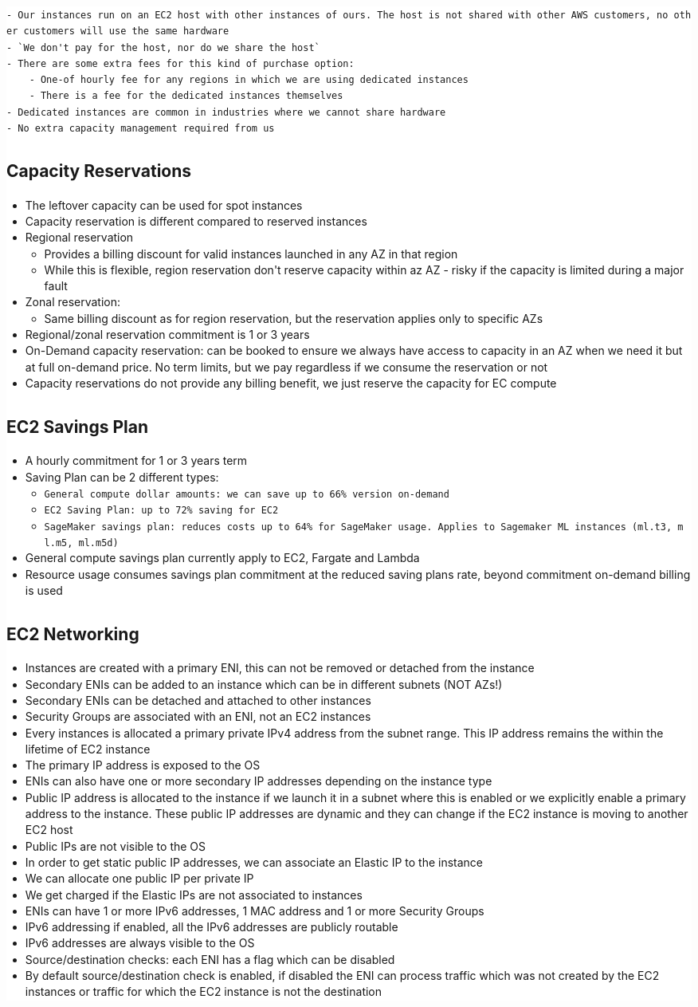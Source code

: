     - Our instances run on an EC2 host with other instances of ours. The host is not shared with other AWS customers, no other customers will use the same hardware
    - `We don't pay for the host, nor do we share the host`
    - There are some extra fees for this kind of purchase option:
        - One-of hourly fee for any regions in which we are using dedicated instances
        - There is a fee for the dedicated instances themselves
    - Dedicated instances are common in industries where we cannot share hardware
    - No extra capacity management required from us

## Capacity Reservations
- The leftover capacity can be used for spot instances
- Capacity reservation is different compared to reserved instances
- Regional reservation 
    - Provides a billing discount for valid instances launched in any AZ in that region
    - While this is flexible, region reservation don't reserve capacity within az AZ - risky if the capacity is limited during a major fault
- Zonal reservation: 
    - Same billing discount as for region reservation, but the reservation applies only to specific AZs
- Regional/zonal reservation commitment is 1 or 3 years
- On-Demand capacity reservation: can be booked to ensure we always have access to capacity in an AZ when we need it but at full on-demand price. No term limits, but we pay regardless if we consume the reservation or not
- Capacity reservations do not provide any billing benefit, we just reserve the capacity for EC compute

## EC2 Savings Plan

- A hourly commitment for 1 or 3 years term
- Saving Plan can be 2 different types:
    - `General compute dollar amounts: we can save up to 66% version on-demand`
    - `EC2 Saving Plan: up to 72% saving for EC2`
    - `SageMaker savings plan: reduces costs up to 64% for SageMaker usage. Applies to Sagemaker ML instances (ml.t3, ml.m5, ml.m5d)`
- General compute savings plan currently apply to EC2, Fargate and Lambda
- Resource usage consumes savings plan commitment at the reduced saving plans rate, beyond commitment on-demand billing is used

## EC2 Networking

- Instances are created with a primary ENI, this can not be removed or detached from the instance
- Secondary ENIs can be added to an instance which can be in different subnets (NOT AZs!)
- Secondary ENIs can be detached and attached to other instances
- Security Groups are associated with an ENI, not an EC2 instances
- Every instances is allocated a primary private IPv4 address from the subnet range. This IP address remains the within the lifetime of EC2 instance
- The primary IP address is exposed to the OS
- ENIs can also have one or more secondary IP addresses depending on the instance type
- Public IP address is allocated to the instance if we launch it in a subnet where this is enabled or we explicitly enable a primary address to the instance. These public IP addresses are dynamic and they can change if the EC2 instance is moving to another EC2 host
- Public IPs are not visible to the OS
- In order to get static public IP addresses, we can associate an Elastic IP to the instance
- We can allocate one public IP per private IP
- We get charged if the Elastic IPs are not associated to instances
- ENIs can have 1 or more IPv6 addresses, 1 MAC address and 1 or more Security Groups
- IPv6 addressing if enabled, all the IPv6 addresses are publicly routable
- IPv6 addresses are always visible to the OS
- Source/destination checks: each ENI has a flag which can be disabled
- By default source/destination check is enabled, if disabled the ENI can process traffic which was not created by the EC2 instances or traffic for which the EC2 instance is not the destination
